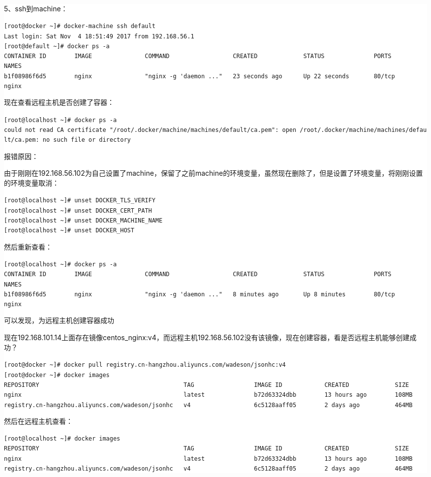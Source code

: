 5、ssh到machine：

```
[root@docker ~]# docker-machine ssh default
Last login: Sat Nov  4 18:51:49 2017 from 192.168.56.1
[root@default ~]# docker ps -a
CONTAINER ID        IMAGE               COMMAND                  CREATED             STATUS              PORTS               NAMES
b1f08986f6d5        nginx               "nginx -g 'daemon ..."   23 seconds ago      Up 22 seconds       80/tcp              nginx
```

现在查看远程主机是否创建了容器：

```
[root@localhost ~]# docker ps -a
could not read CA certificate "/root/.docker/machine/machines/default/ca.pem": open /root/.docker/machine/machines/default/ca.pem: no such file or directory
```

报错原因：

由于刚刚在192.168.56.102为自己设置了machine，保留了之前machine的环境变量，虽然现在删除了，但是设置了环境变量，将刚刚设置的环境变量取消：

```
[root@localhost ~]# unset DOCKER_TLS_VERIFY
[root@localhost ~]# unset DOCKER_CERT_PATH
[root@localhost ~]# unset DOCKER_MACHINE_NAME
[root@localhost ~]# unset DOCKER_HOST
```

然后重新查看：

```
[root@localhost ~]# docker ps -a
CONTAINER ID        IMAGE               COMMAND                  CREATED             STATUS              PORTS               NAMES
b1f08986f6d5        nginx               "nginx -g 'daemon ..."   8 minutes ago       Up 8 minutes        80/tcp              nginx
```

可以发现，为远程主机创建容器成功

现在192.168.101.14上面存在镜像centos_nginx:v4，而远程主机192.168.56.102没有该镜像，现在创建容器，看是否远程主机能够创建成功？

```
[root@docker ~]# docker pull registry.cn-hangzhou.aliyuncs.com/wadeson/jsonhc:v4
[root@docker ~]# docker images
REPOSITORY                                         TAG                 IMAGE ID            CREATED             SIZE
nginx                                              latest              b72d63324dbb        13 hours ago        108MB
registry.cn-hangzhou.aliyuncs.com/wadeson/jsonhc   v4                  6c5128aaff05        2 days ago          464MB
```

然后在远程主机查看：

```
[root@localhost ~]# docker images
REPOSITORY                                         TAG                 IMAGE ID            CREATED             SIZE
nginx                                              latest              b72d63324dbb        13 hours ago        108MB
registry.cn-hangzhou.aliyuncs.com/wadeson/jsonhc   v4                  6c5128aaff05        2 days ago          464MB
```
